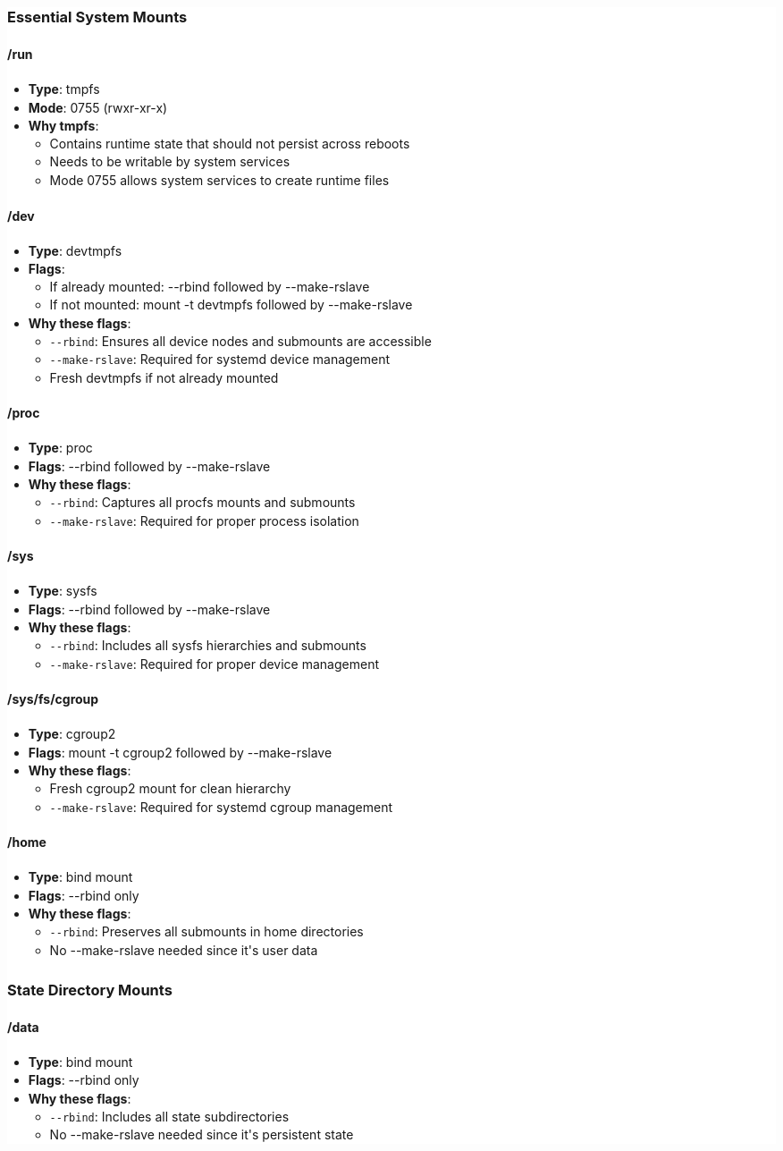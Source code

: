 ### Essential System Mounts

#### /run
- **Type**: tmpfs
- **Mode**: 0755 (rwxr-xr-x)
- **Why tmpfs**:
  - Contains runtime state that should not persist across reboots
  - Needs to be writable by system services
  - Mode 0755 allows system services to create runtime files

#### /dev
- **Type**: devtmpfs
- **Flags**:
  - If already mounted: --rbind followed by --make-rslave
  - If not mounted: mount -t devtmpfs followed by --make-rslave
- **Why these flags**:
  - `--rbind`: Ensures all device nodes and submounts are accessible
  - `--make-rslave`: Required for systemd device management
  - Fresh devtmpfs if not already mounted

#### /proc
- **Type**: proc
- **Flags**: --rbind followed by --make-rslave
- **Why these flags**:
  - `--rbind`: Captures all procfs mounts and submounts
  - `--make-rslave`: Required for proper process isolation

#### /sys
- **Type**: sysfs
- **Flags**: --rbind followed by --make-rslave
- **Why these flags**:
  - `--rbind`: Includes all sysfs hierarchies and submounts
  - `--make-rslave`: Required for proper device management

#### /sys/fs/cgroup
- **Type**: cgroup2
- **Flags**: mount -t cgroup2 followed by --make-rslave
- **Why these flags**:
  - Fresh cgroup2 mount for clean hierarchy
  - `--make-rslave`: Required for systemd cgroup management

#### /home
- **Type**: bind mount
- **Flags**: --rbind only
- **Why these flags**:
  - `--rbind`: Preserves all submounts in home directories
  - No --make-rslave needed since it's user data

### State Directory Mounts

#### /data
- **Type**: bind mount
- **Flags**: --rbind only
- **Why these flags**:
  - `--rbind`: Includes all state subdirectories
  - No --make-rslave needed since it's persistent state
